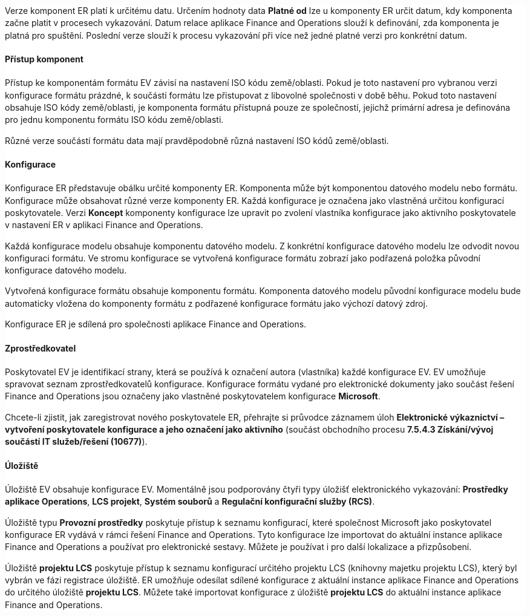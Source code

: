 Verze komponent ER platí k určitému datu. Určením hodnoty data **Platné od** lze u komponenty ER určit datum, kdy komponenta začne platit v procesech vykazování. Datum relace aplikace Finance and Operations slouží k definování, zda komponenta je platná pro spuštění. Poslední verze slouží k procesu vykazování při více než jedné platné verzi pro konkrétní datum.

#### <a name="component-access"></a>Přístup komponent

Přístup ke komponentám formátu EV závisí na nastavení ISO kódu země/oblasti. Pokud je toto nastavení pro vybranou verzi konfigurace formátu prázdné, k součásti formátu lze přistupovat z libovolné společnosti v době běhu. Pokud toto nastavení obsahuje ISO kódy země/oblasti, je komponenta formátu přístupná pouze ze společností, jejichž primární adresa je definována pro jednu komponentu formátu ISO kódu země/oblasti.

Různé verze součástí formátu data mají pravděpodobně různá nastavení ISO kódů země/oblasti.

#### <a name="configuration"></a>Konfigurace

Konfigurace ER představuje obálku určité komponenty ER. Komponenta může být komponentou datového modelu nebo formátu. Konfigurace může obsahovat různé verze komponenty ER. Každá konfigurace je označena jako vlastněná určitou konfigurací poskytovatele. Verzi **Koncept** komponenty konfigurace lze upravit po zvolení vlastníka konfigurace jako aktivního poskytovatele v nastavení ER v aplikaci Finance and Operations.

Každá konfigurace modelu obsahuje komponentu datového modelu. Z konkrétní konfigurace datového modelu lze odvodit novou konfiguraci formátu. Ve stromu konfigurace se vytvořená konfigurace formátu zobrazí jako podřazená položka původní konfigurace datového modelu.

Vytvořená konfigurace formátu obsahuje komponentu formátu. Komponenta datového modelu původní konfigurace modelu bude automaticky vložena do komponenty formátu z podřazené konfigurace formátu jako výchozí datový zdroj.

Konfigurace ER je sdílená pro společnosti aplikace Finance and Operations.

#### <a name="provider"></a>Zprostředkovatel

Poskytovatel EV je identifikací strany, která se používá k označení autora (vlastníka) každé konfigurace EV. EV umožňuje spravovat seznam zprostředkovatelů konfigurace. Konfigurace formátu vydané pro elektronické dokumenty jako součást řešení Finance and Operations jsou označeny jako vlastněné poskytovatelem konfigurace **Microsoft**.

Chcete-li zjistit, jak zaregistrovat nového poskytovatele ER, přehrajte si průvodce záznamem úloh **Elektronické výkaznictví – vytvoření poskytovatele konfigurace a jeho označení jako aktivního** (součást obchodního procesu **7.5.4.3 Získání/vývoj součástí IT služeb/řešení (10677)**).

#### <a name="repository"></a>Úložiště

Úložiště EV obsahuje konfigurace EV. Momentálně jsou podporovány čtyři typy úložišť elektronického vykazování: **Prostředky aplikace Operations**, **LCS projekt**, **Systém souborů** a **Regulační konfigurační služby (RCS)**.

Úložiště typu **Provozní prostředky** poskytuje přístup k seznamu konfigurací, které společnost Microsoft jako poskytovatel konfigurace ER vydává v rámci řešení Finance and Operations. Tyto konfigurace lze importovat do aktuální instance aplikace Finance and Operations a používat pro elektronické sestavy. Můžete je používat i pro další lokalizace a přizpůsobení.

Úložiště **projektu LCS** poskytuje přístup k seznamu konfigurací určitého projektu LCS (knihovny majetku projektu LCS), který byl vybrán ve fázi registrace úložiště. ER umožňuje odesílat sdílené konfigurace z aktuální instance aplikace Finance and Operations do určitého úložiště **projektu LCS**. Můžete také importovat konfigurace z úložiště **projektu LCS** do aktuální instance aplikace Finance and Operations.
